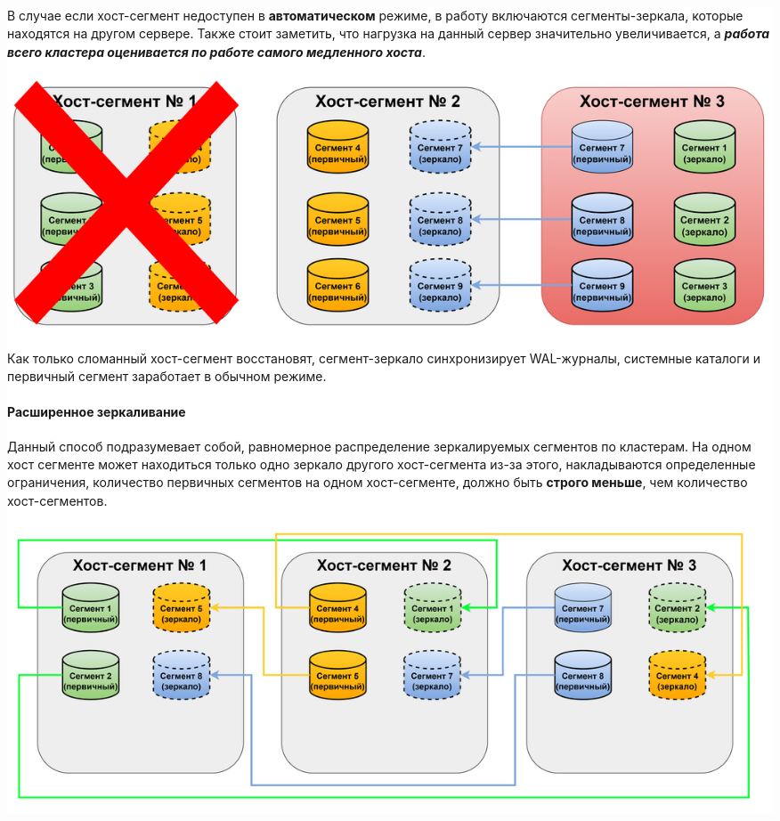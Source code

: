 </p>

В случае если хост-сегмент недоступен в **автоматическом** режиме, в работу включаются сегменты-зеркала, которые находятся на другом сервере. Также стоит заметить, что нагрузка на данный сервер значительно увеличивается, а ***работа всего кластера оценивается по работе самого медленного хоста***. 

<p align="center">
    <img src="./../png/gp_group_mirrors_fail.png" alt="Выход из строя первичного-сегмента при групповом зеркалировании"/>
</p>


Как только сломанный хост-сегмент восстановят, сегмент-зеркало синхронизирует WAL-журналы, системные каталоги и первичный сегмент заработает в обычном режиме. 
 

#### Расширенное зеркаливание

Данный способ подразумевает собой, равномерное распределение зеркалируемых сегментов по кластерам. На одном хост сегменте может находиться только одно зеркало другого хост-сегмента из-за этого, накладываются определенные ограничения, количество первичных сегментов на одном хост-сегменте, должно быть **строго меньше**, чем количество хост-сегментов.

<p align="center">
    <img src="./../png/gp_advanced_mirrors.png" alt="Расширенное зеркаливание"/>
</p>
